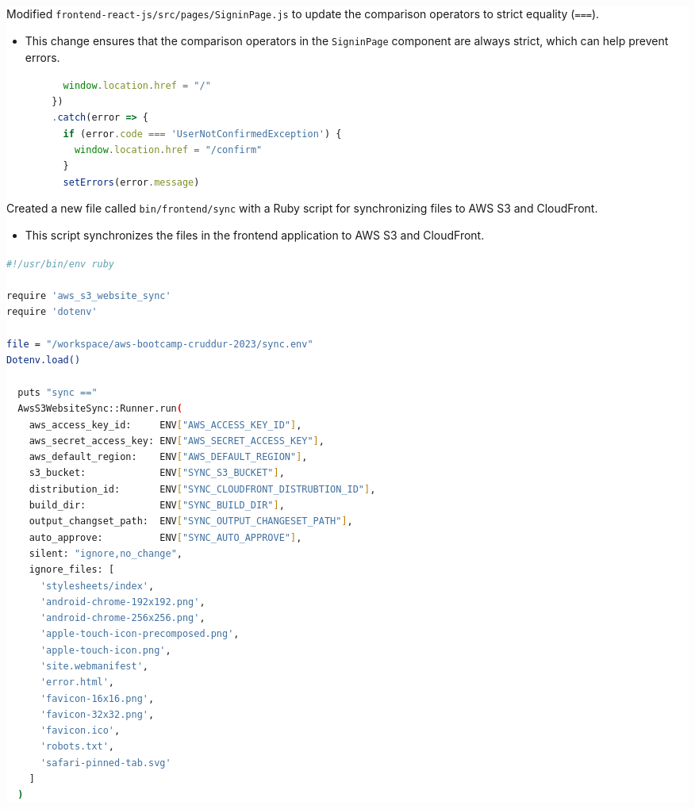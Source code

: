 Modified `frontend-react-js/src/pages/SigninPage.js` to update the comparison operators to strict equality (`===`).
 - This change ensures that the comparison operators in the `SigninPage` component are always strict, which can help prevent errors.

```js
          window.location.href = "/"
        })
        .catch(error => { 
          if (error.code === 'UserNotConfirmedException') {
            window.location.href = "/confirm"
          }
          setErrors(error.message) 
```

Created a new file called `bin/frontend/sync` with a Ruby script for synchronizing files to AWS S3 and CloudFront.
 - This script synchronizes the files in the frontend application to AWS S3 and CloudFront.

```sh
#!/usr/bin/env ruby

require 'aws_s3_website_sync'
require 'dotenv'

file = "/workspace/aws-bootcamp-cruddur-2023/sync.env"
Dotenv.load()

  puts "sync =="
  AwsS3WebsiteSync::Runner.run(
    aws_access_key_id:     ENV["AWS_ACCESS_KEY_ID"],
    aws_secret_access_key: ENV["AWS_SECRET_ACCESS_KEY"],
    aws_default_region:    ENV["AWS_DEFAULT_REGION"],
    s3_bucket:             ENV["SYNC_S3_BUCKET"],
    distribution_id:       ENV["SYNC_CLOUDFRONT_DISTRUBTION_ID"],
    build_dir:             ENV["SYNC_BUILD_DIR"],
    output_changset_path:  ENV["SYNC_OUTPUT_CHANGESET_PATH"],
    auto_approve:          ENV["SYNC_AUTO_APPROVE"],
    silent: "ignore,no_change",
    ignore_files: [
      'stylesheets/index',
      'android-chrome-192x192.png',
      'android-chrome-256x256.png',
      'apple-touch-icon-precomposed.png',
      'apple-touch-icon.png',
      'site.webmanifest',
      'error.html',
      'favicon-16x16.png',
      'favicon-32x32.png',
      'favicon.ico',
      'robots.txt',
      'safari-pinned-tab.svg'
    ]
  )
```
